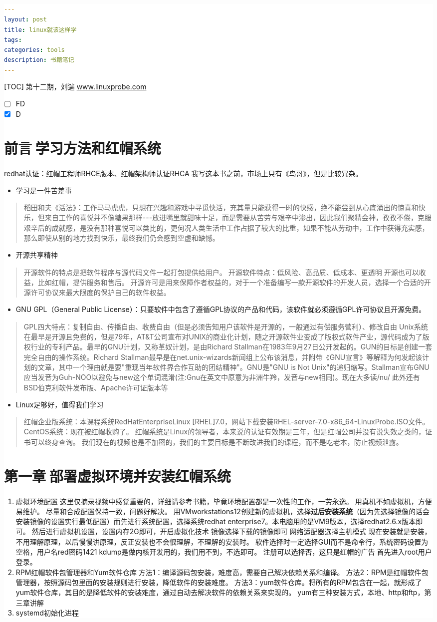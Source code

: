 ```yaml
---
layout: post
title: linux就该这样学
tags:
categories: tools
description: 书籍笔记
---
```


[TOC]
第十二期，刘遄
www.linuxprobe.com

-[ ] FD
-[x] D

# 前言 学习方法和红帽系统
redhat认证：红帽工程师RHCE版本、红帽架构师认证RHCA
我写这本书之前，市场上只有《鸟哥》，但是比较冗杂。
* 学习是一件苦差事
> 稻田和夫《活法》：工作马马虎虎，只想在兴趣和游戏中寻觅快活，充其量只能获得一时的快感，绝不能尝到从心底涌出的惊喜和快乐，但来自工作的喜悦并不像糖果那样---放进嘴里就甜味十足，而是需要从苦劳与艰辛中渗出，因此我们聚精会神，孜孜不倦，克服艰辛后的成就感，是没有那种喜悦可以类比的，更何况人类生活中工作占据了较大的比重，如果不能从劳动中，工作中获得充实感，那么即使从别的地方找到快乐，最终我们仍会感到空虚和缺憾。
* 开源共享精神
> 开源软件的特点是把软件程序与源代码文件一起打包提供给用户。
开源软件特点：低风险、高品质、低成本、更透明
开源也可以收益，比如红帽，提供服务和售后。
开源许可是用来保障作者权益的，对于一个准备编写一款开源软件的开发人员，选择一个合适的开源许可协议来最大限度的保护自己的软件权益。
* GNU GPL（General Public License）：只要软件中包含了遵循GPL协议的产品和代码，该软件就必须遵循GPL许可协议且开源免费。
> GPL四大特点：复制自由、传播自由、收费自由（但是必须告知用户该软件是开源的，一般通过有偿服务营利）、修改自由
Unix系统在最早是开源且免费的，但是79年，AT&T公司宣布对UNIX的商业化计划，随之开源软件业变成了版权式软件产业，源代码成为了版权行业的专利产品。最早的GNU计划，又称革奴计划，是由Richard Stallman在1983年9月27日公开发起的。GUN的目标是创建一套完全自由的操作系统。Richard Stallman最早是在net.unix-wizards新闻组上公布该消息，并附带《GNU宣言》等解释为何发起该计划的文章，其中一个理由就是要"重现当年软件界合作互助的团结精神"。GNU是"GNU is Not Unix"的递归缩写。Stallman宣布GNU应当发音为Guh-NOO以避免与new这个单词混淆(注:Gnu在英文中原意为非洲牛羚，发音与new相同)。现在大多读/nu/
此外还有BSD伯克利软件发布版、Apache许可证版本等
* Linux足够好，值得我们学习
> 红帽企业版系统：本课程系统RedHatEnterpriseLinux [RHEL]7.0，网站下载安装RHEL-server-7.0-x86_64-LinuxProbe.ISO文件。CentOS系统：现在被红帽收购了。
红帽系统是Linux的领导者，本来说的认证有效期是三年，但是红帽公司并没有说失效之类的，证书可以终身查询。
我们现在的视频也是不加密的，我们的主要目标是不断改进我们的课程，而不是吃老本，防止视频泄露。
# 第一章 部署虚拟环境并安装红帽系统
1. 虚拟环境配置
这里仅摘录视频中感觉重要的，详细请参考书籍，毕竟环境配置都是一次性的工作，一劳永逸。
用真机不如虚拟机，方便易维护。
尽量和合成配置保持一致，问题好解决。
用VMworkstations12创建新的虚拟机，选择**过后安装系统**（因为先选择镜像的话会安装镜像的设置实行最低配置）而先进行系统配置，选择系统redhat enterprise7。本电脑用的是VM9版本，选择redhat2.6.x版本即可。
然后进行虚拟机设置，设置内存2G即可，开启虚拟化技术
镜像选择下载的镜像即可
网络适配器选择主机模式
现在安装就是安装，不用理解原理，以后慢慢讲原理，反正安装也不会很理解，不理解的安装时。
软件选择时一定选择GUI而不是命令行，系统密码设置为空格，用户名red密码1421
kdump是做内核开发用的，我们用不到，不选即可。
注册可以选择否，这只是红帽的广告
首先进入root用户登录。
2. RPM红帽软件包管理器和Yum软件仓库
方法1：编译源码包安装，难度高，需要自己解决依赖关系和编译。
方法2：RPM是红帽软件包管理器，按照源码包里面的安装规则进行安装，降低软件的安装难度。
方法3：yum软件仓库。将所有的RPM包含在一起，就形成了yum软件仓库，其目的是降低软件的安装难度，通过自动去解决软件的依赖关系来实现的。
yum有三种安装方式，本地、http和ftp，第三章讲解
3. systemd初始化进程
